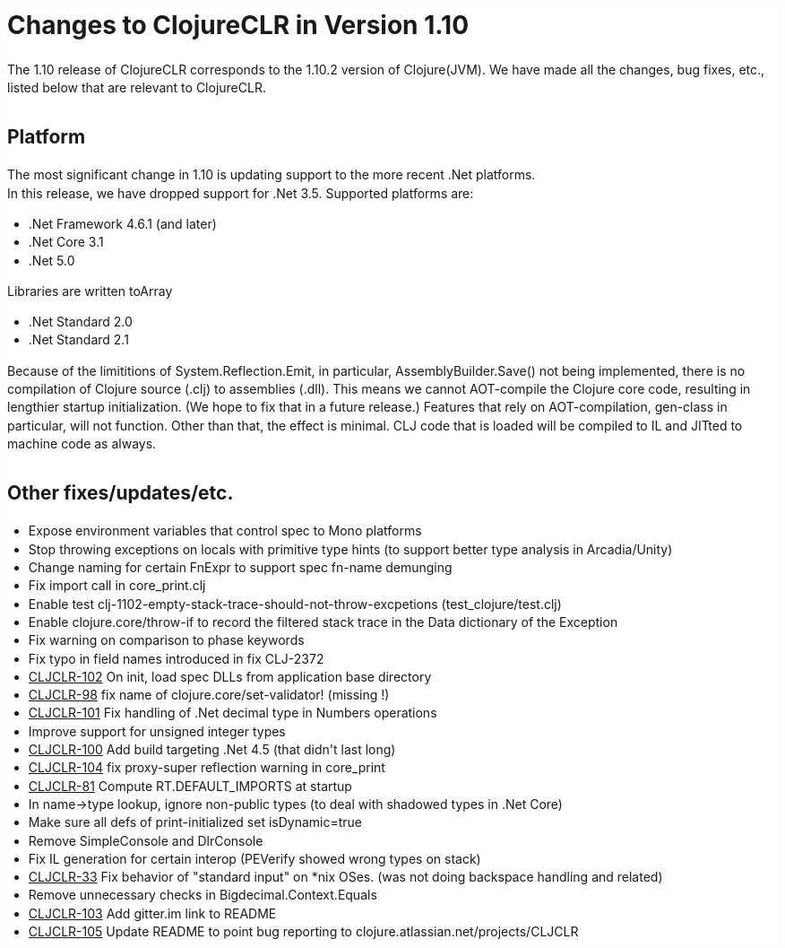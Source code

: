 ﻿

# Changes to ClojureCLR in Version 1.10

The 1.10 release of ClojureCLR corresponds to the 1.10.2 version of Clojure(JVM).
We have made all the changes, bug fixes, etc., listed below that are relevant to ClojureCLR.

## Platform

The most significant change in 1.10 is updating support to the more recent .Net platforms.  
In this release, we have dropped support for .Net 3.5.  Supported platforms are:

* .Net Framework 4.6.1 (and later)
* .Net Core 3.1
* .Net 5.0

Libraries are written toArray

* .Net Standard 2.0
* .Net Standard 2.1

Because of the limititions of System.Reflection.Emit, in particular, AssemblyBuilder.Save() not being implemented, there is no compilation of Clojure source (.clj) to assemblies (.dll).  This means we cannot AOT-compile the Clojure core code, resulting in lengthier startup initialization.  (We hope to fix that in a future release.)  Features that rely on AOT-compilation, gen-class in particular, will not function.  Other than that, the effect is minimal.  CLJ code that is loaded will be compiled to IL and JITted to machine code as always.

## Other fixes/updates/etc.

* Expose environment variables that control spec to Mono platforms
* Stop throwing exceptions on locals with primitive type hints (to support better type analysis in Arcadia/Unity)
* Change naming for certain FnExpr to support spec fn-name demunging
* Fix import call in core_print.clj
* Enable test clj-1102-empty-stack-trace-should-not-throw-excpetions (test_clojure/test.clj)
* Enable clojure.core/throw-if to record the filtered stack trace in the Data dictionary of the Exception
* Fix warning on comparison to phase keywords
* Fix typo in field names introduced in fix CLJ-2372
* [CLJCLR-102](https://clojure.atlassian.net/browse/CLJCLR-102)
  On init, load spec DLLs from application base directory
* [CLJCLR-98](https://clojure.atlassian.net/browse/CLJCLR-98)
  fix name of clojure.core/set-validator!  (missing !)
* [CLJCLR-101](https://clojure.atlassian.net/browse/CLJCLR-101)
  Fix handling of .Net decimal type in Numbers operations
* Improve support for unsigned integer types  
* [CLJCLR-100](https://clojure.atlassian.net/browse/CLJCLR-100)
  Add build targeting .Net 4.5 (that didn't last long)
* [CLJCLR-104](https://clojure.atlassian.net/browse/CLJCLR-104)
  fix proxy-super reflection warning in core_print
* [CLJCLR-81](https://clojure.atlassian.net/browse/CLJCLR-81)
  Compute RT.DEFAULT_IMPORTS at startup
* In name->type lookup, ignore non-public types (to deal with shadowed types in .Net Core)
* Make sure all defs of print-initialized set isDynamic=true
* Remove SimpleConsole and DlrConsole
* Fix IL generation for certain interop (PEVerify showed wrong types on stack)
* [CLJCLR-33](https://clojure.atlassian.net/browse/CLJCLR-33)
  Fix behavior of "standard input" on *nix OSes.  (was not doing backspace handling and related)
* Remove unnecessary checks in Bigdecimal.Context.Equals
* [CLJCLR-103](https://clojure.atlassian.net/browse/CLJCLR-103) 
  Add gitter.im link to README
* [CLJCLR-105](https://clojure.atlassian.net/browse/CLJCLR-105) 
  Update README to point bug reporting to clojure.atlassian.net/projects/CLJCLR
